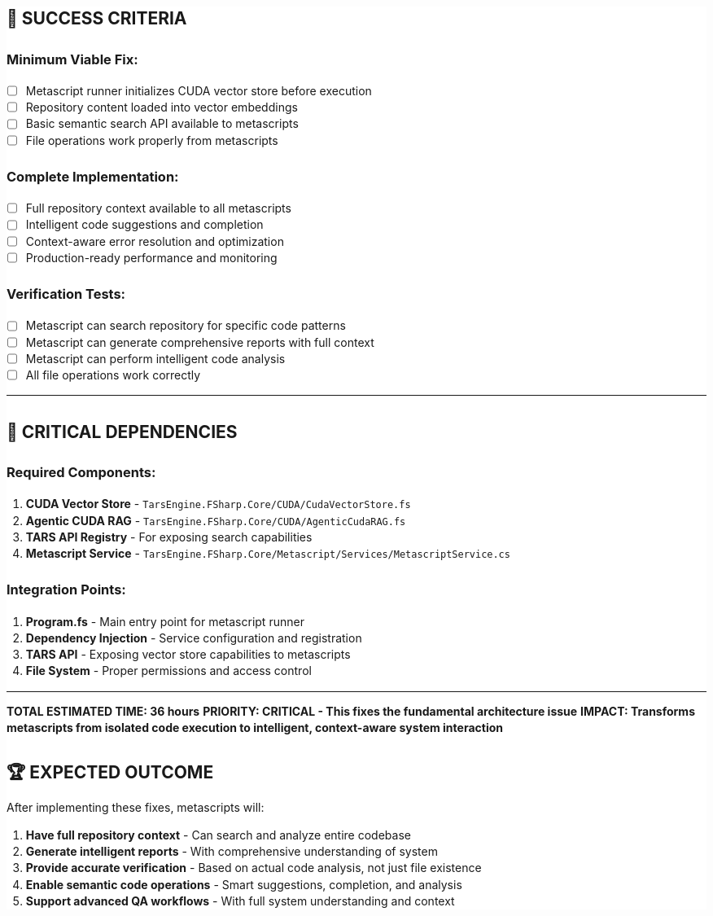 
## 🎯 **SUCCESS CRITERIA**

### **Minimum Viable Fix:**
- [ ] Metascript runner initializes CUDA vector store before execution
- [ ] Repository content loaded into vector embeddings
- [ ] Basic semantic search API available to metascripts
- [ ] File operations work properly from metascripts

### **Complete Implementation:**
- [ ] Full repository context available to all metascripts
- [ ] Intelligent code suggestions and completion
- [ ] Context-aware error resolution and optimization
- [ ] Production-ready performance and monitoring

### **Verification Tests:**
- [ ] Metascript can search repository for specific code patterns
- [ ] Metascript can generate comprehensive reports with full context
- [ ] Metascript can perform intelligent code analysis
- [ ] All file operations work correctly

---

## 🚨 **CRITICAL DEPENDENCIES**

### **Required Components:**
1. **CUDA Vector Store** - `TarsEngine.FSharp.Core/CUDA/CudaVectorStore.fs`
2. **Agentic CUDA RAG** - `TarsEngine.FSharp.Core/CUDA/AgenticCudaRAG.fs`
3. **TARS API Registry** - For exposing search capabilities
4. **Metascript Service** - `TarsEngine.FSharp.Core/Metascript/Services/MetascriptService.cs`

### **Integration Points:**
1. **Program.fs** - Main entry point for metascript runner
2. **Dependency Injection** - Service configuration and registration
3. **TARS API** - Exposing vector store capabilities to metascripts
4. **File System** - Proper permissions and access control

---

**TOTAL ESTIMATED TIME: 36 hours**
**PRIORITY: CRITICAL - This fixes the fundamental architecture issue**
**IMPACT: Transforms metascripts from isolated code execution to intelligent, context-aware system interaction**

## 🏆 **EXPECTED OUTCOME**

After implementing these fixes, metascripts will:
1. **Have full repository context** - Can search and analyze entire codebase
2. **Generate intelligent reports** - With comprehensive understanding of system
3. **Provide accurate verification** - Based on actual code analysis, not just file existence
4. **Enable semantic code operations** - Smart suggestions, completion, and analysis
5. **Support advanced QA workflows** - With full system understanding and context
